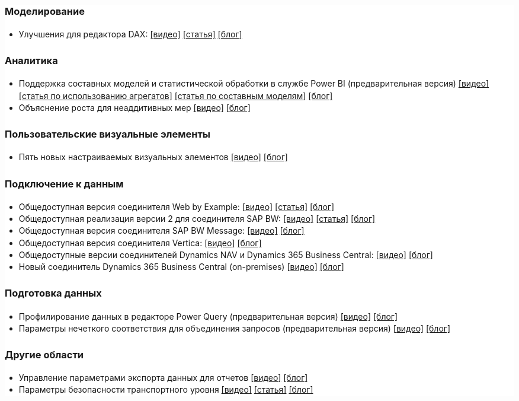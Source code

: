 
### <a name="modeling"></a>Моделирование

* Улучшения для редактора DAX: [[видео]](https://youtu.be/GO1dhDJhSDY) [[статья]](desktop-formula-editor.md) [[блог]](https://powerbi.microsoft.com/blog/power-bi-desktop-october-2018-feature-summary/%23daxEditor) 

### <a name="analytics"></a>Аналитика

* Поддержка составных моделей и статистической обработки в службе Power BI (предварительная версия) [[видео]](https://youtu.be/8E6UokaDtc0) [[статья по использованию агрегатов]](desktop-aggregations.md) [[статья по составным моделям]](desktop-composite-models.md) [[блог]](https://powerbi.microsoft.com/blog/power-bi-desktop-october-2018-feature-summary/%23compositeModels) 
* Объяснение роста для неаддитивных мер [[видео]](https://youtu.be/8E6UokaDtc0?t=107) [[блог]](https://powerbi.microsoft.com/blog/power-bi-desktop-october-2018-feature-summary/%23Insights) 

### <a name="custom-visuals"></a>Пользовательские визуальные элементы

* Пять новых настраиваемых визуальных элементов [[видео]](https://youtu.be/ZfJSSG17SEY) [[блог]](https://powerbi.microsoft.com/blog/power-bi-desktop-october-2018-feature-summary/%23customVisuals) 

### <a name="data-connectivity"></a>Подключение к данным

* Общедоступная версия соединителя Web by Example: [[видео]](https://youtu.be/MhrhIXNtelw) [[статья]](desktop-connect-to-web-by-example.md) [[блог]](https://powerbi.microsoft.com/blog/power-bi-desktop-october-2018-feature-summary/%23webByExample) 
* Общедоступная реализация версии 2 для соединителя SAP BW: [[видео]](https://youtu.be/MhrhIXNtelw?t=133) [[статья]](desktop-sap-bw-connector.md) [[блог]](https://powerbi.microsoft.com/blog/power-bi-desktop-october-2018-feature-summary/%23sapBW) 
* Общедоступная версия соединителя SAP BW Message: [[видео]](https://youtu.be/MhrhIXNtelw?t=159) [[блог]](https://powerbi.microsoft.com/blog/power-bi-desktop-october-2018-feature-summary/%23sapBWmessageServer) 
* Общедоступная версия соединителя Vertica: [[видео]](https://youtu.be/MhrhIXNtelw?t=175) [[блог]](https://powerbi.microsoft.com/blog/power-bi-desktop-october-2018-feature-summary/%23vertica) 
* Общедоступные версии соединителей Dynamics NAV и Dynamics 365 Business Central: [[видео]](https://youtu.be/MhrhIXNtelw?t=197) [[блог]](https://powerbi.microsoft.com/blog/power-bi-desktop-october-2018-feature-summary/%23dynamics) 
* Новый соединитель Dynamics 365 Business Central (on-premises) [[видео]](https://youtu.be/MhrhIXNtelw?t=219) [[блог]](https://powerbi.microsoft.com/blog/power-bi-desktop-october-2018-feature-summary/%23dynamicsOnPrem) 

### <a name="data-preparation"></a>Подготовка данных
* Профилирование данных в редакторе Power Query (предварительная версия) [[видео]](https://youtu.be/XNNvXCvlDlc) [[блог]](https://powerbi.microsoft.com/blog/power-bi-desktop-october-2018-feature-summary/%23dataProfiling) 
* Параметры нечеткого соответствия для объединения запросов (предварительная версия) [[видео]](https://youtu.be/XNNvXCvlDlc?t=261) [[блог]](https://powerbi.microsoft.com/blog/power-bi-desktop-october-2018-feature-summary/%23fuzzyMatching) 

### <a name="other-areas"></a>Другие области
* Управление параметрами экспорта данных для отчетов [[видео]](https://youtu.be/agjKCFQ1NBQ?t=16) [[блог]](https://powerbi.microsoft.com/blog/power-bi-desktop-october-2018-feature-summary/%23exportControl) 
* Параметры безопасности транспортного уровня [[видео]](https://youtu.be/agjKCFQ1NBQ?t=208) [[статья]](service-admin-power-bi-security.md#enforcing-tls-version-usage) [[блог]](https://powerbi.microsoft.com/blog/power-bi-desktop-october-2018-feature-summary/%23tls) 
